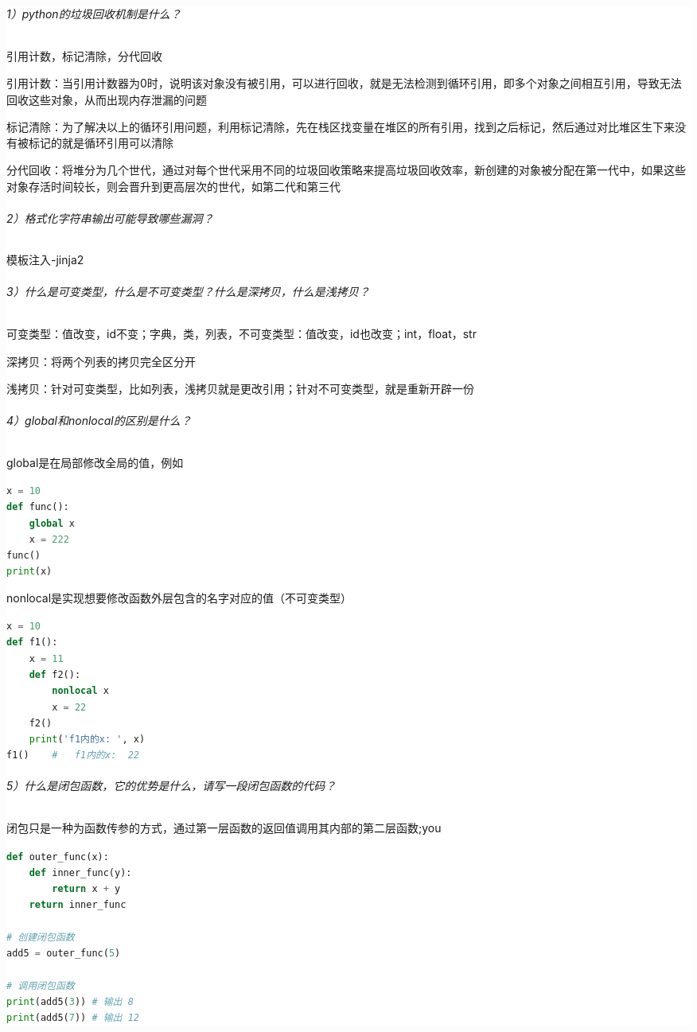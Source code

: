 ###### 1）python的垃圾回收机制是什么？

引用计数，标记清除，分代回收

引用计数：当引用计数器为0时，说明该对象没有被引用，可以进行回收，就是无法检测到循环引用，即多个对象之间相互引用，导致无法回收这些对象，从而出现内存泄漏的问题

标记清除：为了解决以上的循环引用问题，利用标记清除，先在栈区找变量在堆区的所有引用，找到之后标记，然后通过对比堆区生下来没有被标记的就是循环引用可以清除

分代回收：将堆分为几个世代，通过对每个世代采用不同的垃圾回收策略来提高垃圾回收效率，新创建的对象被分配在第一代中，如果这些对象存活时间较长，则会晋升到更高层次的世代，如第二代和第三代

###### 2）格式化字符串输出可能导致哪些漏洞？

模板注入-jinja2

###### 3）什么是可变类型，什么是不可变类型？什么是深拷贝，什么是浅拷贝？

可变类型：值改变，id不变；字典，类，列表，不可变类型：值改变，id也改变；int，float，str

深拷贝：将两个列表的拷贝完全区分开

浅拷贝：针对可变类型，比如列表，浅拷贝就是更改引用；针对不可变类型，就是重新开辟一份

###### 4）global和nonlocal的区别是什么？

global是在局部修改全局的值，例如

~~~python
x = 10
def func():
    global x
    x = 222
func()
print(x)
~~~

nonlocal是实现想要修改函数外层包含的名字对应的值（不可变类型）

~~~python
x = 10
def f1():
    x = 11
    def f2():
        nonlocal x
        x = 22
    f2()
    print('f1内的x: ', x)
f1()	#	f1内的x:  22
~~~

###### 5）什么是闭包函数，它的优势是什么，请写一段闭包函数的代码？

闭包只是一种为函数传参的方式，通过第一层函数的返回值调用其内部的第二层函数;you

~~~python
def outer_func(x):
    def inner_func(y):
        return x + y
    return inner_func

# 创建闭包函数
add5 = outer_func(5)

# 调用闭包函数
print(add5(3)) # 输出 8
print(add5(7)) # 输出 12
~~~
